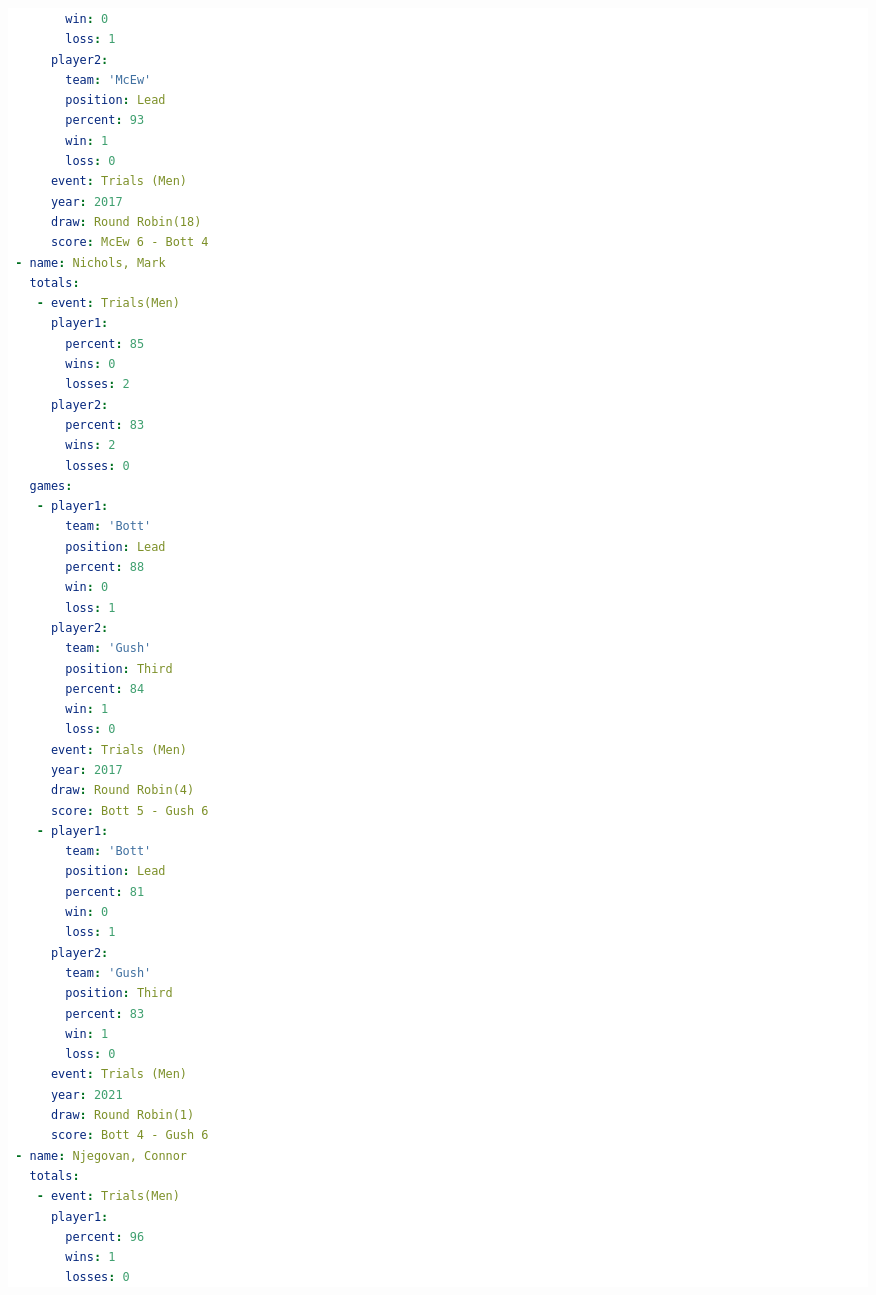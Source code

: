 ```yaml
        win: 0
        loss: 1
      player2:
        team: 'McEw'
        position: Lead
        percent: 93
        win: 1
        loss: 0
      event: Trials (Men)
      year: 2017
      draw: Round Robin(18)
      score: McEw 6 - Bott 4
 - name: Nichols, Mark
   totals:
    - event: Trials(Men)
      player1:
        percent: 85
        wins: 0
        losses: 2
      player2:
        percent: 83
        wins: 2
        losses: 0
   games:
    - player1:
        team: 'Bott'
        position: Lead
        percent: 88
        win: 0
        loss: 1
      player2:
        team: 'Gush'
        position: Third
        percent: 84
        win: 1
        loss: 0
      event: Trials (Men)
      year: 2017
      draw: Round Robin(4)
      score: Bott 5 - Gush 6
    - player1:
        team: 'Bott'
        position: Lead
        percent: 81
        win: 0
        loss: 1
      player2:
        team: 'Gush'
        position: Third
        percent: 83
        win: 1
        loss: 0
      event: Trials (Men)
      year: 2021
      draw: Round Robin(1)
      score: Bott 4 - Gush 6
 - name: Njegovan, Connor
   totals:
    - event: Trials(Men)
      player1:
        percent: 96
        wins: 1
        losses: 0
```